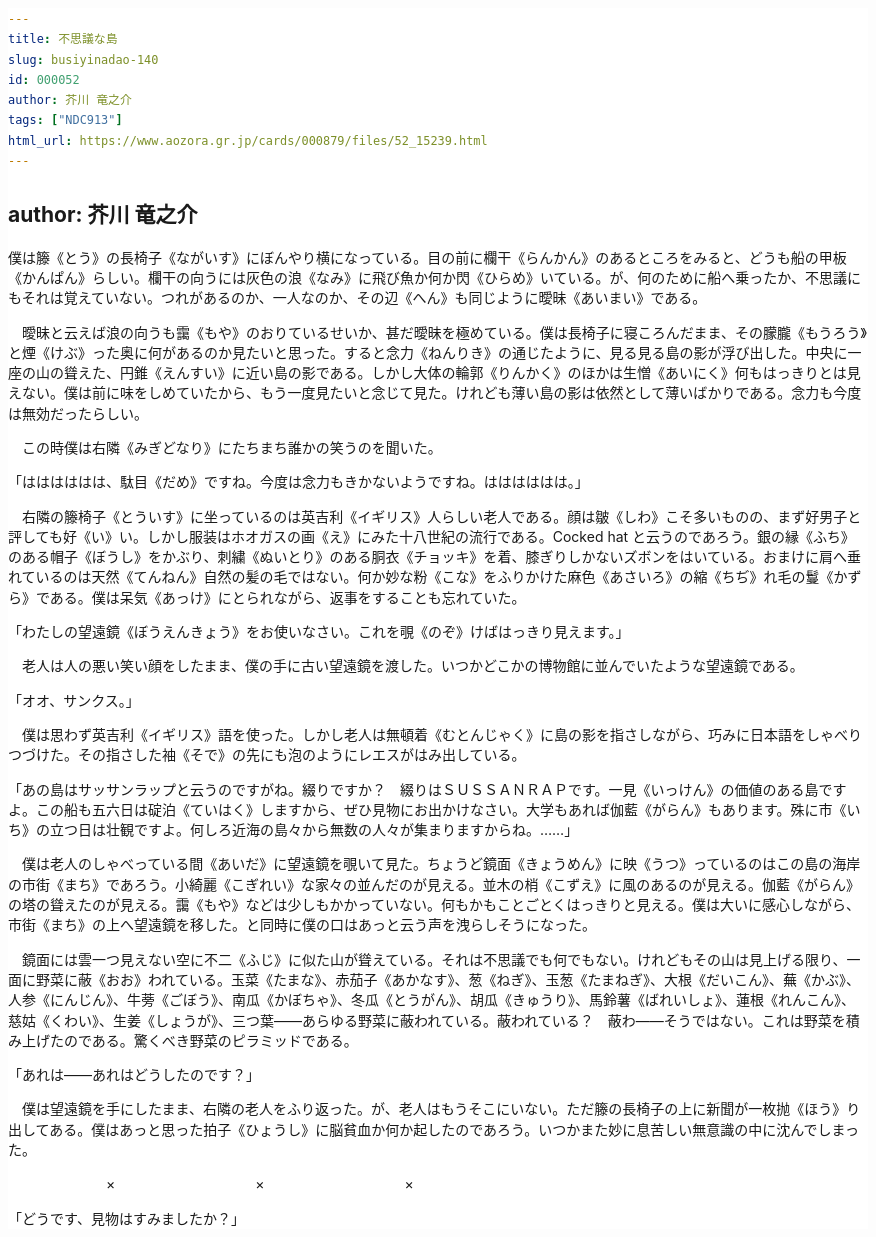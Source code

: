 ```yaml
---
title: 不思議な島
slug: busiyinadao-140
id: 000052
author: 芥川 竜之介
tags: ["NDC913"]
html_url: https://www.aozora.gr.jp/cards/000879/files/52_15239.html
---
```


## author: 芥川 竜之介

僕は籐《とう》の長椅子《ながいす》にぼんやり横になっている。目の前に欄干《らんかん》のあるところをみると、どうも船の甲板《かんぱん》らしい。欄干の向うには灰色の浪《なみ》に飛び魚か何か閃《ひらめ》いている。が、何のために船へ乗ったか、不思議にもそれは覚えていない。つれがあるのか、一人なのか、その辺《へん》も同じように曖昧《あいまい》である。

　曖昧と云えば浪の向うも靄《もや》のおりているせいか、甚だ曖昧を極めている。僕は長椅子に寝ころんだまま、その朦朧《もうろう》と煙《けぶ》った奥に何があるのか見たいと思った。すると念力《ねんりき》の通じたように、見る見る島の影が浮び出した。中央に一座の山の聳えた、円錐《えんすい》に近い島の影である。しかし大体の輪郭《りんかく》のほかは生憎《あいにく》何もはっきりとは見えない。僕は前に味をしめていたから、もう一度見たいと念じて見た。けれども薄い島の影は依然として薄いばかりである。念力も今度は無効だったらしい。

　この時僕は右隣《みぎどなり》にたちまち誰かの笑うのを聞いた。

「はははははは、駄目《だめ》ですね。今度は念力もきかないようですね。はははははは。」

　右隣の籐椅子《とういす》に坐っているのは英吉利《イギリス》人らしい老人である。顔は皺《しわ》こそ多いものの、まず好男子と評しても好《い》い。しかし服装はホオガスの画《え》にみた十八世紀の流行である。Cocked hat と云うのであろう。銀の縁《ふち》のある帽子《ぼうし》をかぶり、刺繍《ぬいとり》のある胴衣《チョッキ》を着、膝ぎりしかないズボンをはいている。おまけに肩へ垂れているのは天然《てんねん》自然の髪の毛ではない。何か妙な粉《こな》をふりかけた麻色《あさいろ》の縮《ちぢ》れ毛の鬘《かずら》である。僕は呆気《あっけ》にとられながら、返事をすることも忘れていた。

「わたしの望遠鏡《ぼうえんきょう》をお使いなさい。これを覗《のぞ》けばはっきり見えます。」

　老人は人の悪い笑い顔をしたまま、僕の手に古い望遠鏡を渡した。いつかどこかの博物館に並んでいたような望遠鏡である。

「オオ、サンクス。」

　僕は思わず英吉利《イギリス》語を使った。しかし老人は無頓着《むとんじゃく》に島の影を指さしながら、巧みに日本語をしゃべりつづけた。その指さした袖《そで》の先にも泡のようにレエスがはみ出している。

「あの島はサッサンラップと云うのですがね。綴りですか？　綴りはＳＵＳＳＡＮＲＡＰです。一見《いっけん》の価値のある島ですよ。この船も五六日は碇泊《ていはく》しますから、ぜひ見物にお出かけなさい。大学もあれば伽藍《がらん》もあります。殊に市《いち》の立つ日は壮観ですよ。何しろ近海の島々から無数の人々が集まりますからね。……」

　僕は老人のしゃべっている間《あいだ》に望遠鏡を覗いて見た。ちょうど鏡面《きょうめん》に映《うつ》っているのはこの島の海岸の市街《まち》であろう。小綺麗《こぎれい》な家々の並んだのが見える。並木の梢《こずえ》に風のあるのが見える。伽藍《がらん》の塔の聳えたのが見える。靄《もや》などは少しもかかっていない。何もかもことごとくはっきりと見える。僕は大いに感心しながら、市街《まち》の上へ望遠鏡を移した。と同時に僕の口はあっと云う声を洩らしそうになった。

　鏡面には雲一つ見えない空に不二《ふじ》に似た山が聳えている。それは不思議でも何でもない。けれどもその山は見上げる限り、一面に野菜に蔽《おお》われている。玉菜《たまな》、赤茄子《あかなす》、葱《ねぎ》、玉葱《たまねぎ》、大根《だいこん》、蕪《かぶ》、人参《にんじん》、牛蒡《ごぼう》、南瓜《かぼちゃ》、冬瓜《とうがん》、胡瓜《きゅうり》、馬鈴薯《ばれいしょ》、蓮根《れんこん》、慈姑《くわい》、生姜《しょうが》、三つ葉――あらゆる野菜に蔽われている。蔽われている？　蔽わ――そうではない。これは野菜を積み上げたのである。驚くべき野菜のピラミッドである。

「あれは――あれはどうしたのです？」

　僕は望遠鏡を手にしたまま、右隣の老人をふり返った。が、老人はもうそこにいない。ただ籐の長椅子の上に新聞が一枚抛《ほう》り出してある。僕はあっと思った拍子《ひょうし》に脳貧血か何か起したのであろう。いつかまた妙に息苦しい無意識の中に沈んでしまった。



　　　　　　　×　　　　　　　　　　×　　　　　　　　　　×



「どうです、見物はすみましたか？」
